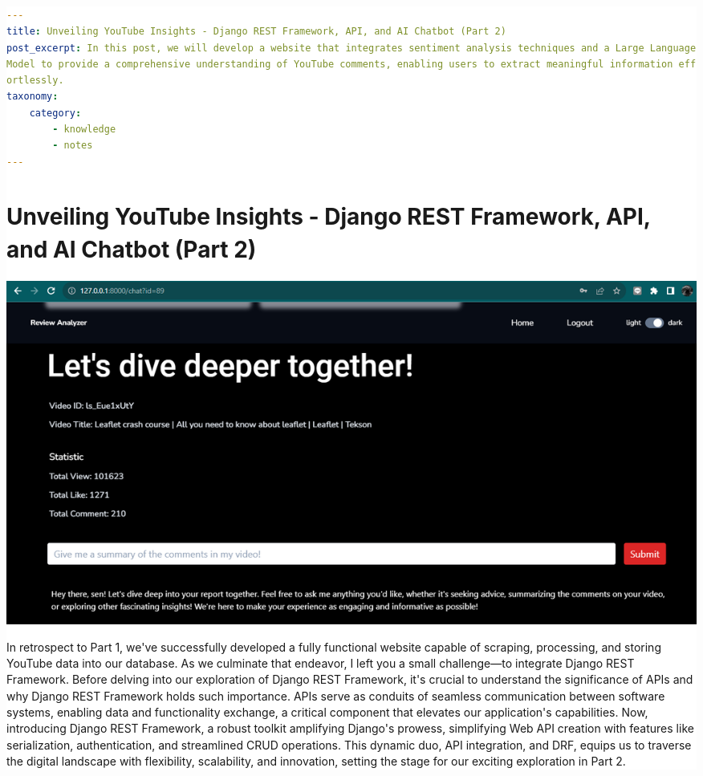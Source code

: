 ```yaml
---
title: Unveiling YouTube Insights - Django REST Framework, API, and AI Chatbot (Part 2)
post_excerpt: In this post, we will develop a website that integrates sentiment analysis techniques and a Large Language Model to provide a comprehensive understanding of YouTube comments, enabling users to extract meaningful information effortlessly.
taxonomy:
    category:
        - knowledge
        - notes
---
```



# Unveiling YouTube Insights - Django REST Framework, API, and AI Chatbot (Part 2)

![Part 2 Overview](/_images/ra_chatbot.png)

In retrospect to Part 1, we've successfully developed a fully functional website capable of scraping, processing, and storing YouTube data into our database. As we culminate that endeavor, I left you a small challenge—to integrate Django REST Framework. Before delving into our exploration of Django REST Framework, it's crucial to understand the significance of APIs and why Django REST Framework holds such importance. APIs serve as conduits of seamless communication between software systems, enabling data and functionality exchange, a critical component that elevates our application's capabilities. Now, introducing Django REST Framework, a robust toolkit amplifying Django's prowess, simplifying Web API creation with features like serialization, authentication, and streamlined CRUD operations. This dynamic duo, API integration, and DRF, equips us to traverse the digital landscape with flexibility, scalability, and innovation, setting the stage for our exciting exploration in Part 2.
